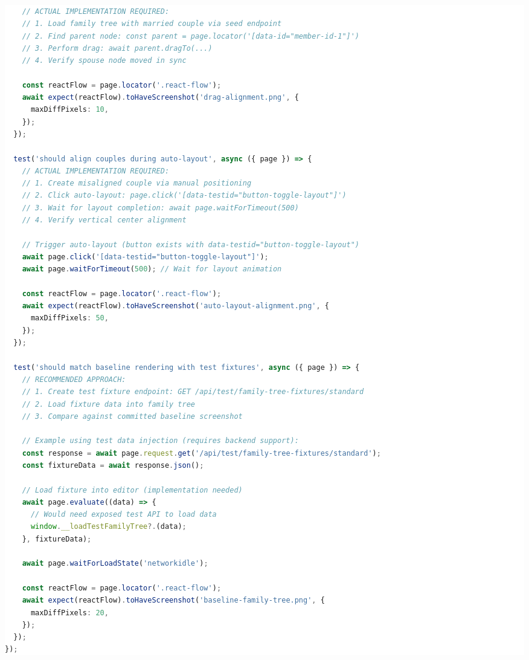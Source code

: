 ```typescript
    // ACTUAL IMPLEMENTATION REQUIRED:
    // 1. Load family tree with married couple via seed endpoint
    // 2. Find parent node: const parent = page.locator('[data-id="member-id-1"]')
    // 3. Perform drag: await parent.dragTo(...)
    // 4. Verify spouse node moved in sync
    
    const reactFlow = page.locator('.react-flow');
    await expect(reactFlow).toHaveScreenshot('drag-alignment.png', {
      maxDiffPixels: 10,
    });
  });

  test('should align couples during auto-layout', async ({ page }) => {
    // ACTUAL IMPLEMENTATION REQUIRED:
    // 1. Create misaligned couple via manual positioning
    // 2. Click auto-layout: page.click('[data-testid="button-toggle-layout"]')
    // 3. Wait for layout completion: await page.waitForTimeout(500)
    // 4. Verify vertical center alignment
    
    // Trigger auto-layout (button exists with data-testid="button-toggle-layout")
    await page.click('[data-testid="button-toggle-layout"]');
    await page.waitForTimeout(500); // Wait for layout animation
    
    const reactFlow = page.locator('.react-flow');
    await expect(reactFlow).toHaveScreenshot('auto-layout-alignment.png', {
      maxDiffPixels: 50,
    });
  });

  test('should match baseline rendering with test fixtures', async ({ page }) => {
    // RECOMMENDED APPROACH:
    // 1. Create test fixture endpoint: GET /api/test/family-tree-fixtures/standard
    // 2. Load fixture data into family tree
    // 3. Compare against committed baseline screenshot
    
    // Example using test data injection (requires backend support):
    const response = await page.request.get('/api/test/family-tree-fixtures/standard');
    const fixtureData = await response.json();
    
    // Load fixture into editor (implementation needed)
    await page.evaluate((data) => {
      // Would need exposed test API to load data
      window.__loadTestFamilyTree?.(data);
    }, fixtureData);
    
    await page.waitForLoadState('networkidle');
    
    const reactFlow = page.locator('.react-flow');
    await expect(reactFlow).toHaveScreenshot('baseline-family-tree.png', {
      maxDiffPixels: 20,
    });
  });
});
```
